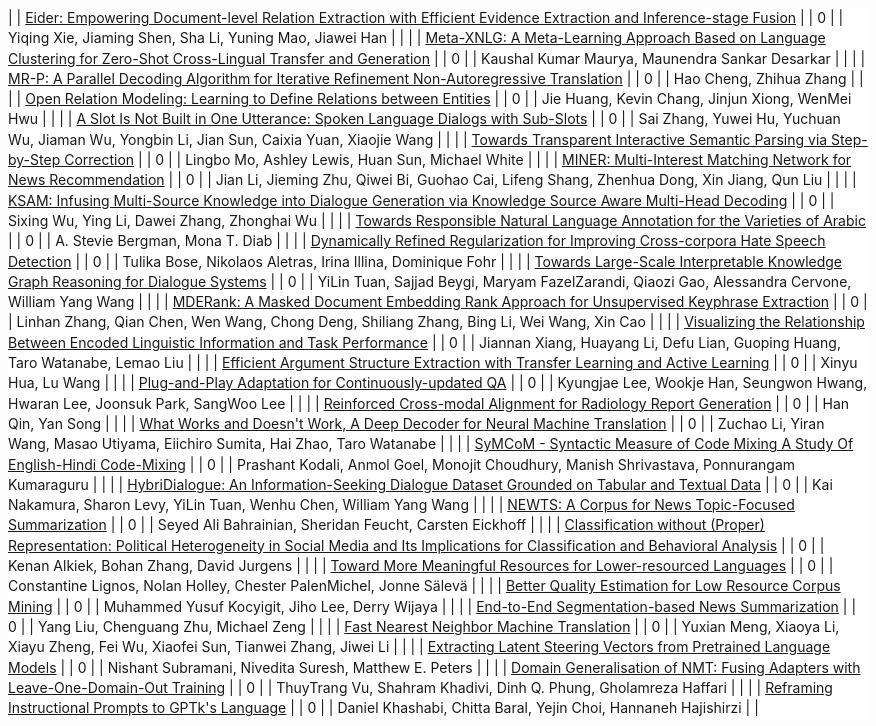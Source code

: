 |  |  [Eider: Empowering Document-level Relation Extraction with Efficient Evidence Extraction and Inference-stage Fusion](https://doi.org/10.18653/v1/2022.findings-acl.23) |  | 0 |  | Yiqing Xie, Jiaming Shen, Sha Li, Yuning Mao, Jiawei Han |  |
|  |  [Meta-XNLG: A Meta-Learning Approach Based on Language Clustering for Zero-Shot Cross-Lingual Transfer and Generation](https://doi.org/10.18653/v1/2022.findings-acl.24) |  | 0 |  | Kaushal Kumar Maurya, Maunendra Sankar Desarkar |  |
|  |  [MR-P: A Parallel Decoding Algorithm for Iterative Refinement Non-Autoregressive Translation](https://doi.org/10.18653/v1/2022.findings-acl.25) |  | 0 |  | Hao Cheng, Zhihua Zhang |  |
|  |  [Open Relation Modeling: Learning to Define Relations between Entities](https://doi.org/10.18653/v1/2022.findings-acl.26) |  | 0 |  | Jie Huang, Kevin Chang, Jinjun Xiong, WenMei Hwu |  |
|  |  [A Slot Is Not Built in One Utterance: Spoken Language Dialogs with Sub-Slots](https://doi.org/10.18653/v1/2022.findings-acl.27) |  | 0 |  | Sai Zhang, Yuwei Hu, Yuchuan Wu, Jiaman Wu, Yongbin Li, Jian Sun, Caixia Yuan, Xiaojie Wang |  |
|  |  [Towards Transparent Interactive Semantic Parsing via Step-by-Step Correction](https://doi.org/10.18653/v1/2022.findings-acl.28) |  | 0 |  | Lingbo Mo, Ashley Lewis, Huan Sun, Michael White |  |
|  |  [MINER: Multi-Interest Matching Network for News Recommendation](https://doi.org/10.18653/v1/2022.findings-acl.29) |  | 0 |  | Jian Li, Jieming Zhu, Qiwei Bi, Guohao Cai, Lifeng Shang, Zhenhua Dong, Xin Jiang, Qun Liu |  |
|  |  [KSAM: Infusing Multi-Source Knowledge into Dialogue Generation via Knowledge Source Aware Multi-Head Decoding](https://doi.org/10.18653/v1/2022.findings-acl.30) |  | 0 |  | Sixing Wu, Ying Li, Dawei Zhang, Zhonghai Wu |  |
|  |  [Towards Responsible Natural Language Annotation for the Varieties of Arabic](https://doi.org/10.18653/v1/2022.findings-acl.31) |  | 0 |  | A. Stevie Bergman, Mona T. Diab |  |
|  |  [Dynamically Refined Regularization for Improving Cross-corpora Hate Speech Detection](https://doi.org/10.18653/v1/2022.findings-acl.32) |  | 0 |  | Tulika Bose, Nikolaos Aletras, Irina Illina, Dominique Fohr |  |
|  |  [Towards Large-Scale Interpretable Knowledge Graph Reasoning for Dialogue Systems](https://doi.org/10.18653/v1/2022.findings-acl.33) |  | 0 |  | YiLin Tuan, Sajjad Beygi, Maryam FazelZarandi, Qiaozi Gao, Alessandra Cervone, William Yang Wang |  |
|  |  [MDERank: A Masked Document Embedding Rank Approach for Unsupervised Keyphrase Extraction](https://doi.org/10.18653/v1/2022.findings-acl.34) |  | 0 |  | Linhan Zhang, Qian Chen, Wen Wang, Chong Deng, Shiliang Zhang, Bing Li, Wei Wang, Xin Cao |  |
|  |  [Visualizing the Relationship Between Encoded Linguistic Information and Task Performance](https://doi.org/10.18653/v1/2022.findings-acl.35) |  | 0 |  | Jiannan Xiang, Huayang Li, Defu Lian, Guoping Huang, Taro Watanabe, Lemao Liu |  |
|  |  [Efficient Argument Structure Extraction with Transfer Learning and Active Learning](https://doi.org/10.18653/v1/2022.findings-acl.36) |  | 0 |  | Xinyu Hua, Lu Wang |  |
|  |  [Plug-and-Play Adaptation for Continuously-updated QA](https://doi.org/10.18653/v1/2022.findings-acl.37) |  | 0 |  | Kyungjae Lee, Wookje Han, Seungwon Hwang, Hwaran Lee, Joonsuk Park, SangWoo Lee |  |
|  |  [Reinforced Cross-modal Alignment for Radiology Report Generation](https://doi.org/10.18653/v1/2022.findings-acl.38) |  | 0 |  | Han Qin, Yan Song |  |
|  |  [What Works and Doesn't Work, A Deep Decoder for Neural Machine Translation](https://doi.org/10.18653/v1/2022.findings-acl.39) |  | 0 |  | Zuchao Li, Yiran Wang, Masao Utiyama, Eiichiro Sumita, Hai Zhao, Taro Watanabe |  |
|  |  [SyMCoM - Syntactic Measure of Code Mixing A Study Of English-Hindi Code-Mixing](https://doi.org/10.18653/v1/2022.findings-acl.40) |  | 0 |  | Prashant Kodali, Anmol Goel, Monojit Choudhury, Manish Shrivastava, Ponnurangam Kumaraguru |  |
|  |  [HybriDialogue: An Information-Seeking Dialogue Dataset Grounded on Tabular and Textual Data](https://doi.org/10.18653/v1/2022.findings-acl.41) |  | 0 |  | Kai Nakamura, Sharon Levy, YiLin Tuan, Wenhu Chen, William Yang Wang |  |
|  |  [NEWTS: A Corpus for News Topic-Focused Summarization](https://doi.org/10.18653/v1/2022.findings-acl.42) |  | 0 |  | Seyed Ali Bahrainian, Sheridan Feucht, Carsten Eickhoff |  |
|  |  [Classification without (Proper) Representation: Political Heterogeneity in Social Media and Its Implications for Classification and Behavioral Analysis](https://doi.org/10.18653/v1/2022.findings-acl.43) |  | 0 |  | Kenan Alkiek, Bohan Zhang, David Jurgens |  |
|  |  [Toward More Meaningful Resources for Lower-resourced Languages](https://doi.org/10.18653/v1/2022.findings-acl.44) |  | 0 |  | Constantine Lignos, Nolan Holley, Chester PalenMichel, Jonne Sälevä |  |
|  |  [Better Quality Estimation for Low Resource Corpus Mining](https://doi.org/10.18653/v1/2022.findings-acl.45) |  | 0 |  | Muhammed Yusuf Kocyigit, Jiho Lee, Derry Wijaya |  |
|  |  [End-to-End Segmentation-based News Summarization](https://doi.org/10.18653/v1/2022.findings-acl.46) |  | 0 |  | Yang Liu, Chenguang Zhu, Michael Zeng |  |
|  |  [Fast Nearest Neighbor Machine Translation](https://doi.org/10.18653/v1/2022.findings-acl.47) |  | 0 |  | Yuxian Meng, Xiaoya Li, Xiayu Zheng, Fei Wu, Xiaofei Sun, Tianwei Zhang, Jiwei Li |  |
|  |  [Extracting Latent Steering Vectors from Pretrained Language Models](https://doi.org/10.18653/v1/2022.findings-acl.48) |  | 0 |  | Nishant Subramani, Nivedita Suresh, Matthew E. Peters |  |
|  |  [Domain Generalisation of NMT: Fusing Adapters with Leave-One-Domain-Out Training](https://doi.org/10.18653/v1/2022.findings-acl.49) |  | 0 |  | ThuyTrang Vu, Shahram Khadivi, Dinh Q. Phung, Gholamreza Haffari |  |
|  |  [Reframing Instructional Prompts to GPTk's Language](https://doi.org/10.18653/v1/2022.findings-acl.50) |  | 0 |  | Daniel Khashabi, Chitta Baral, Yejin Choi, Hannaneh Hajishirzi |  |